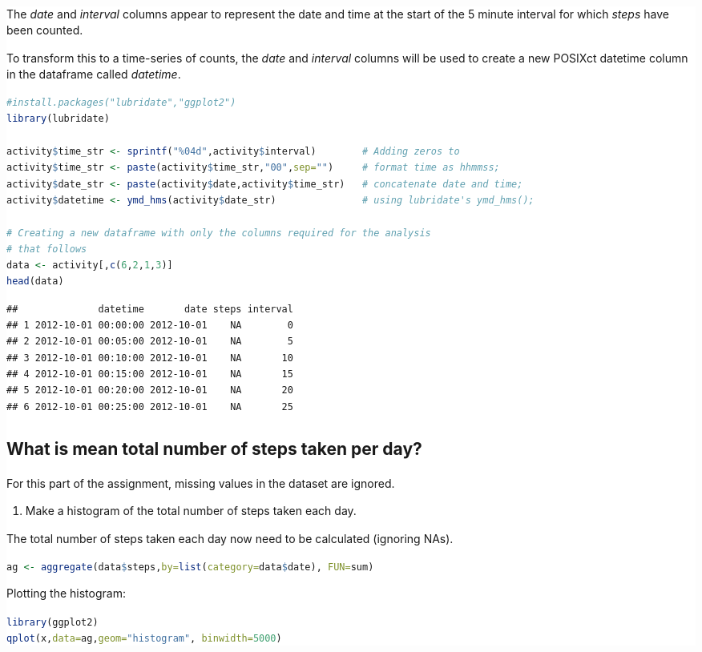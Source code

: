 The *date* and *interval* columns appear to represent the date and time at the start of the 5 minute interval for which *steps* have been counted.

To transform this to a time-series of counts, the *date* and *interval* columns will be used to create a new POSIXct datetime column in the dataframe called *datetime*. 


```r
#install.packages("lubridate","ggplot2")
library(lubridate)

activity$time_str <- sprintf("%04d",activity$interval)        # Adding zeros to 
activity$time_str <- paste(activity$time_str,"00",sep="")     # format time as hhmmss;
activity$date_str <- paste(activity$date,activity$time_str)   # concatenate date and time;
activity$datetime <- ymd_hms(activity$date_str)               # using lubridate's ymd_hms();

# Creating a new dataframe with only the columns required for the analysis
# that follows
data <- activity[,c(6,2,1,3)]
head(data)
```

```
##              datetime       date steps interval
## 1 2012-10-01 00:00:00 2012-10-01    NA        0
## 2 2012-10-01 00:05:00 2012-10-01    NA        5
## 3 2012-10-01 00:10:00 2012-10-01    NA       10
## 4 2012-10-01 00:15:00 2012-10-01    NA       15
## 5 2012-10-01 00:20:00 2012-10-01    NA       20
## 6 2012-10-01 00:25:00 2012-10-01    NA       25
```


## What is mean total number of steps taken per day?
For this part of the assignment, missing values in the dataset are ignored.  

1. Make a histogram of the total number of steps taken each day.  

The total number of steps taken each day now need to be calculated (ignoring NAs).

```r
ag <- aggregate(data$steps,by=list(category=data$date), FUN=sum)
```

Plotting the histogram:  

```r
library(ggplot2)
qplot(x,data=ag,geom="histogram", binwidth=5000)
```
